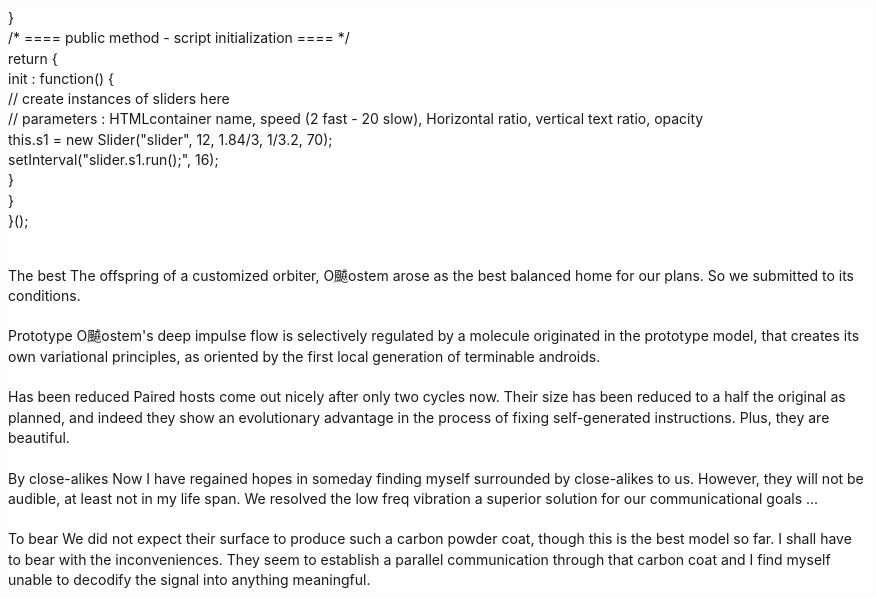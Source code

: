 }  
/* ==== public method - script initialization ==== */  
return {  
init : function() {  
// create instances of sliders here  
// parameters : HTMLcontainer name, speed (2 fast - 20 slow), Horizontal ratio, vertical text ratio, opacity  
this.s1 = new Slider("slider", 12, 1.84/3, 1/3.2, 70);  
setInterval("slider.s1.run();", 16);  
}  
}  
}();  
  
</script>  
</head>  
  
<body>  
  
<div id="center">  
<div id="slider">  
<div class="slide">  
<img class="diapo" src="http://www.51tmb.com/images/jscode_test_images/jscode_201082001.jpg" alt="">  
<div class="text">  
<span class="title">The best</span> The offspring of a customized   
orbiter, O飇ostem arose as the best balanced home for our plans.   
So we submitted to its conditions. </div>  
</div>  
<div class="slide">  
<img class="diapo" src="http://www.51tmb.com/images/jscode_test_images/jscode_201082002.jpg" alt="">  
<div class="text">  
<span class="title">Prototype</span> O飇ostem&#39;s deep impulse flow   
is selectively regulated by a molecule originated in the prototype   
model, that creates its own variational principles, as oriented   
by the first local generation of terminable androids. </div>  
</div>  
<div class="slide">  
<img class="diapo" src="http://www.51tmb.com/images/jscode_test_images/jscode_201082003.jpg" alt="">  
<div class="text">  
<span class="title">Has been reduced</span> Paired hosts come out   
nicely after only two cycles now. Their size has been reduced to   
a half the original as planned, and indeed they show an evolutionary   
advantage in the process of fixing self-generated instructions.   
Plus, they are beautiful. </div>  
</div>  
<div class="slide">  
<img class="diapo" src="http://www.51tmb.com/images/jscode_test_images/jscode_201082004.jpg" alt="">  
<div class="text">  
<span class="title">By close-alikes</span> Now I have regained hopes   
in someday finding myself surrounded by close-alikes to us. However,   
they will not be audible, at least not in my life span. We resolved   
the low freq vibration a superior solution for our communicational   
goals ... </div>  
</div>  
<div class="slide">  
<img class="diapo" src="http://www.51tmb.com/images/jscode_test_images/jscode_201082005.jpg" alt="">  
<div class="text">  
<span class="title">To bear</span> We did not expect their surface   
to produce such a carbon powder coat, though this is the best model   
so far. I shall have to bear with the inconveniences. They seem   
to establish a parallel communication through that carbon coat and   
I find myself unable to decodify the signal into anything meaningful.  
</div>  